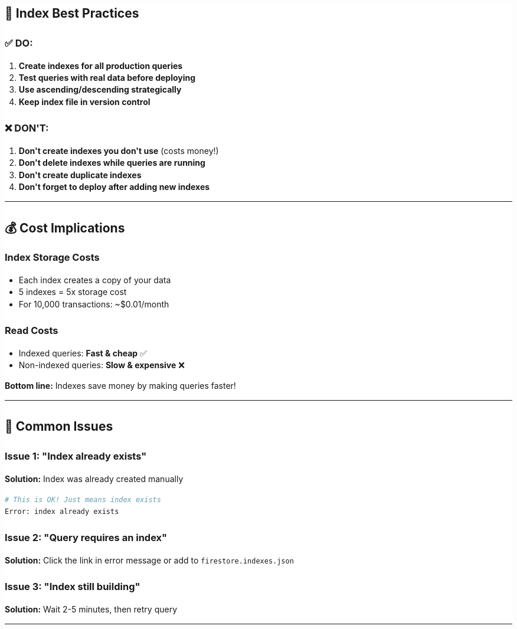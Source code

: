 
## 🔧 Index Best Practices

### ✅ DO:
1. **Create indexes for all production queries**
2. **Test queries with real data before deploying**
3. **Use ascending/descending strategically**
4. **Keep index file in version control**

### ❌ DON'T:
1. **Don't create indexes you don't use** (costs money!)
2. **Don't delete indexes while queries are running**
3. **Don't create duplicate indexes**
4. **Don't forget to deploy after adding new indexes**

---

## 💰 Cost Implications

### Index Storage Costs
- Each index creates a copy of your data
- 5 indexes = 5x storage cost
- For 10,000 transactions: ~$0.01/month

### Read Costs
- Indexed queries: **Fast & cheap** ✅
- Non-indexed queries: **Slow & expensive** ❌

**Bottom line:** Indexes save money by making queries faster!

---

## 🐛 Common Issues

### Issue 1: "Index already exists"
**Solution:** Index was already created manually
```bash
# This is OK! Just means index exists
Error: index already exists
```

### Issue 2: "Query requires an index"
**Solution:** Click the link in error message or add to `firestore.indexes.json`

### Issue 3: "Index still building"
**Solution:** Wait 2-5 minutes, then retry query

---
